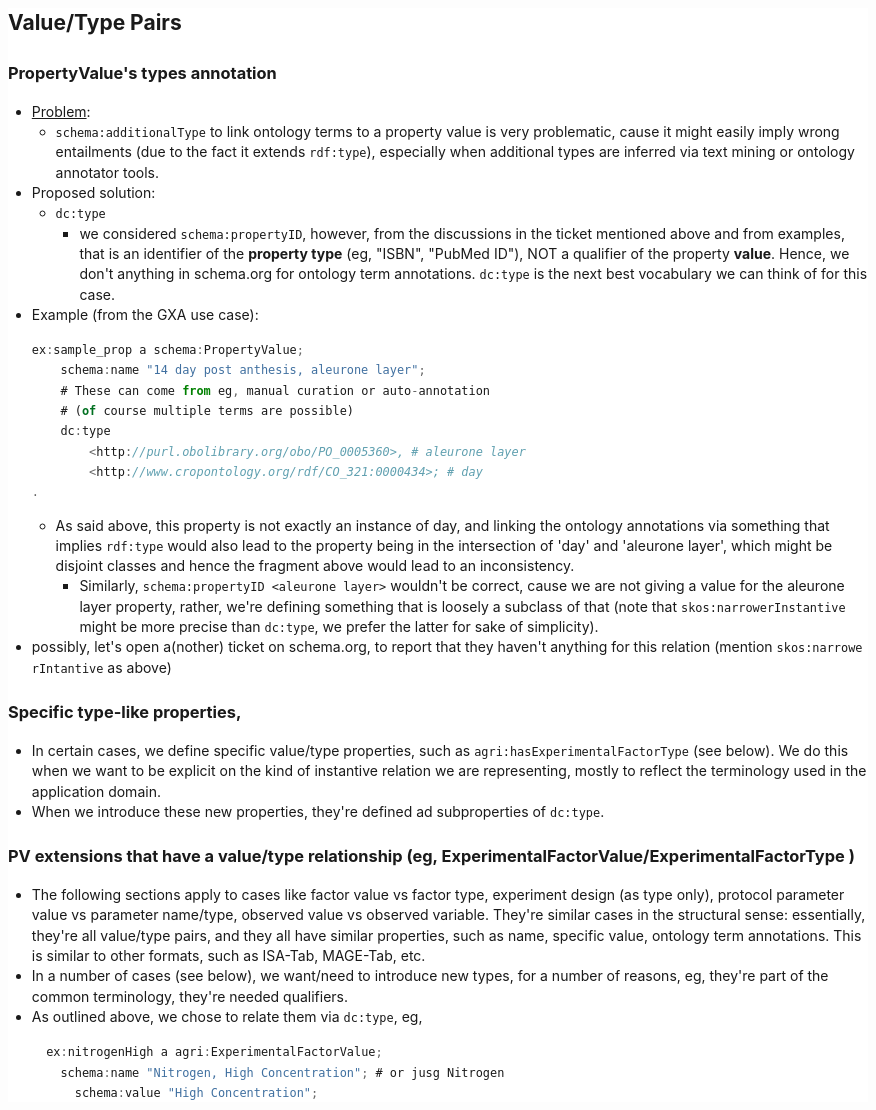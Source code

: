 ## Value/Type Pairs

### PropertyValue's types annotation
* [Problem](https://github.com/schemaorg/schemaorg/issues/2986):
  * `schema:additionalType` to link ontology terms to a property value is very problematic, cause 
	  it might easily imply wrong entailments (due to the fact it extends `rdf:type`), especially 
		when additional types are inferred via text mining or ontology annotator tools.
* Proposed solution:
  * `dc:type`
	* we considered `schema:propertyID`, however, from the discussions in the ticket mentioned above 
		and from examples, that is an identifier of the **property type** (eg, "ISBN", "PubMed ID"), 
		NOT a qualifier of the property **value**. Hence, we don't anything in schema.org for ontology 
		term annotations. `dc:type` is the next best vocabulary we can think of for this case.
* Example (from the GXA use case):
	```javascript
	ex:sample_prop a schema:PropertyValue; 
		schema:name "14 day post anthesis, aleurone layer";
		# These can come from eg, manual curation or auto-annotation
		# (of course multiple terms are possible)
		dc:type
			<http://purl.obolibrary.org/obo/PO_0005360>, # aleurone layer
			<http://www.cropontology.org/rdf/CO_321:0000434>; # day 
	.
	```
  * As said above, this property is not exactly an instance of day, and linking the ontology 
	  annotations via something that implies `rdf:type` would also lead to the property being 
		in the intersection of 'day' and 'aleurone layer', which might be disjoint classes and hence
		the fragment above would lead to an inconsistency.
	* Similarly, `schema:propertyID <aleurone layer>` wouldn't be correct, cause we are not giving
	  a value for the aleurone layer property, rather, we're defining something that is loosely
		a subclass of that (note that `skos:narrowerInstantive` might be more precise than `dc:type`, 
		we prefer the latter for sake of simplicity).
* possibly, let's open a(nother) ticket on schema.org, to report that they haven't anything for
  this relation (mention `skos:narrowerIntantive` as above)

### Specific type-like properties,
* In certain cases, we define specific value/type properties, such as 
  `agri:hasExperimentalFactorType` (see below). We do this when we want to be explicit 
	on the kind of instantive relation we are representing, mostly to reflect the terminology
	used in the application domain.
* When we introduce these new properties, they're defined ad subproperties of `dc:type`.


### PV extensions that have a value/type relationship (eg, ExperimentalFactorValue/ExperimentalFactorType )
* The following sections apply to cases like factor value vs factor type, experiment design 
  (as type only), protocol parameter value vs parameter name/type, observed value vs observed variable. They're similar cases in the structural sense: essentially, they're all 
	value/type pairs, and they all have similar properties, such as name, specific value, 
	ontology term annotations. This is similar to other formats, such as ISA-Tab, MAGE-Tab,
  etc.
* In a number of cases (see below), we want/need to introduce new types, for a number of
  reasons, eg, they're part of the common terminology, they're needed qualifiers.
* As outlined above, we chose to relate them via `dc:type`, eg, 
  ```javascript
	ex:nitrogenHigh a agri:ExperimentalFactorValue;
	  schema:name "Nitrogen, High Concentration"; # or jusg Nitrogen
		schema:value "High Concentration";
  ```